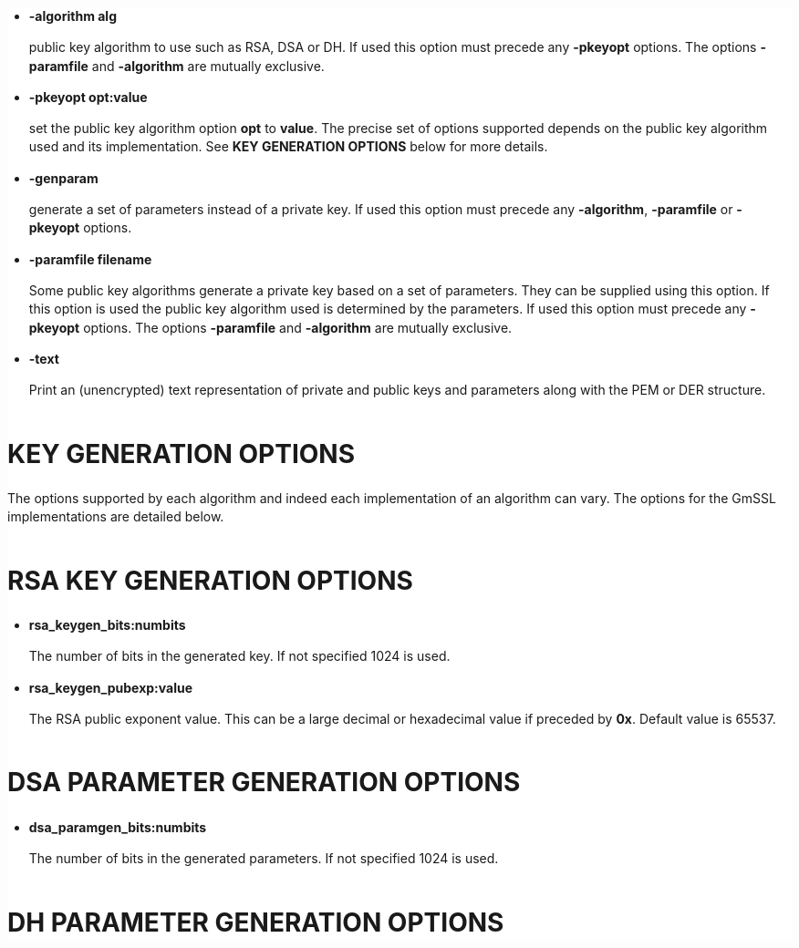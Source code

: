 - **-algorithm alg**

    public key algorithm to use such as RSA, DSA or DH. If used this option must
    precede any **-pkeyopt** options. The options **-paramfile** and **-algorithm**
    are mutually exclusive.

- **-pkeyopt opt:value**

    set the public key algorithm option **opt** to **value**. The precise set of
    options supported depends on the public key algorithm used and its
    implementation. See **KEY GENERATION OPTIONS** below for more details.

- **-genparam**

    generate a set of parameters instead of a private key. If used this option must
    precede any **-algorithm**, **-paramfile** or **-pkeyopt** options.

- **-paramfile filename**

    Some public key algorithms generate a private key based on a set of parameters.
    They can be supplied using this option. If this option is used the public key
    algorithm used is determined by the parameters. If used this option must
    precede any **-pkeyopt** options. The options **-paramfile** and **-algorithm**
    are mutually exclusive.

- **-text**

    Print an (unencrypted) text representation of private and public keys and
    parameters along with the PEM or DER structure.

# KEY GENERATION OPTIONS

The options supported by each algorithm and indeed each implementation of an
algorithm can vary. The options for the GmSSL implementations are detailed
below.

# RSA KEY GENERATION OPTIONS

- **rsa\_keygen\_bits:numbits**

    The number of bits in the generated key. If not specified 1024 is used.

- **rsa\_keygen\_pubexp:value**

    The RSA public exponent value. This can be a large decimal or
    hexadecimal value if preceded by **0x**. Default value is 65537.

# DSA PARAMETER GENERATION OPTIONS

- **dsa\_paramgen\_bits:numbits**

    The number of bits in the generated parameters. If not specified 1024 is used.

# DH PARAMETER GENERATION OPTIONS
